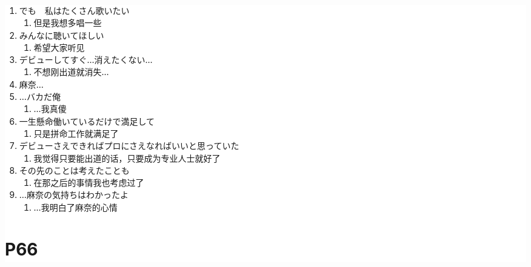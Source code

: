 1. でも　私はたくさん歌いたい
	1. 但是我想多唱一些
2. みんなに聴いてほしい
	1. 希望大家听见
3. デビューしてすぐ…消えたくない…
	1. 不想刚出道就消失…
4. 麻奈…
5. …バカだ俺
	1. …我真傻
6. 一生懸命働いているだけで満足して
	1. 只是拼命工作就满足了
7. デビューさえできればプロにさえなればいいと思っていた
	1. 我觉得只要能出道的话，只要成为专业人士就好了
8. その先のことは考えたことも
	1. 在那之后的事情我也考虑过了
9. …麻奈の気持ちはわかったよ
	1. …我明白了麻奈的心情

# P66 #